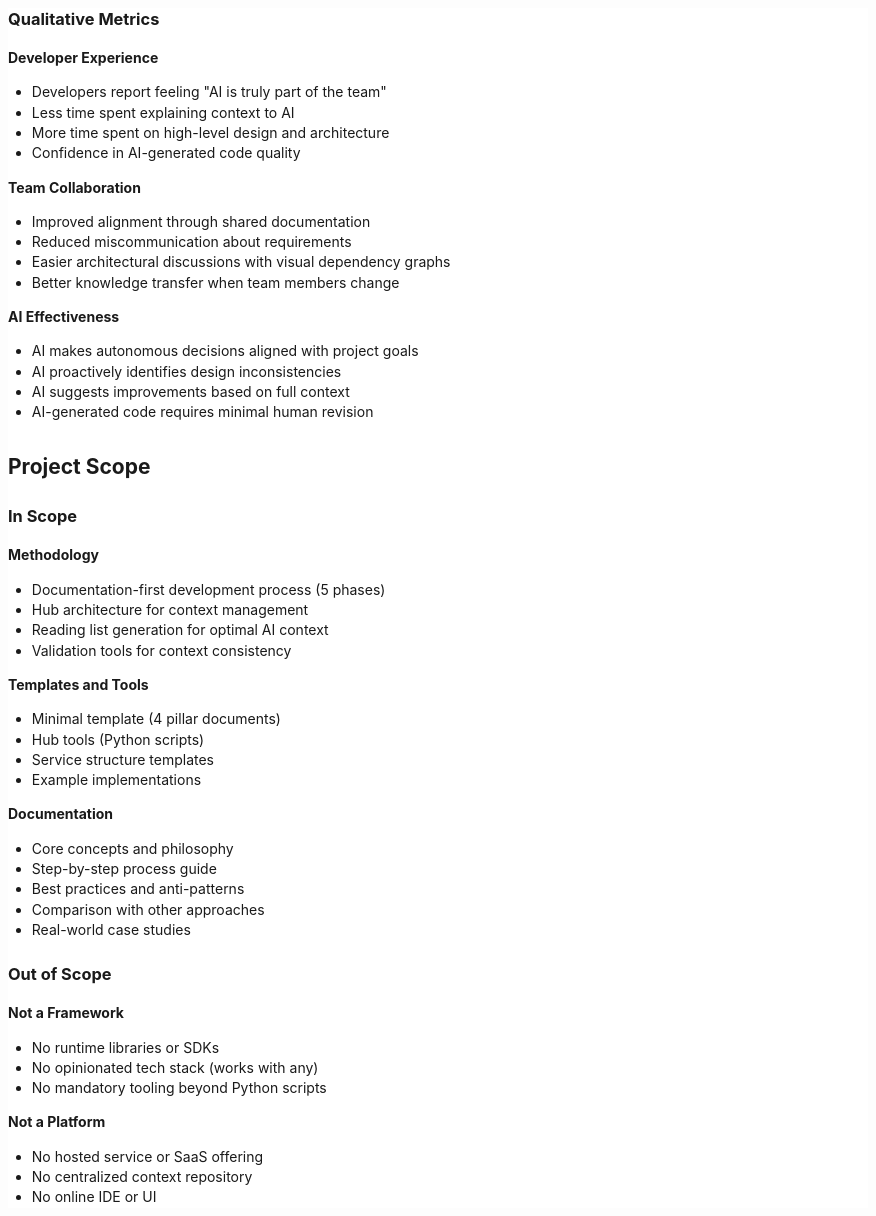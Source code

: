 ### Qualitative Metrics

**Developer Experience**
- Developers report feeling "AI is truly part of the team"
- Less time spent explaining context to AI
- More time spent on high-level design and architecture
- Confidence in AI-generated code quality

**Team Collaboration**
- Improved alignment through shared documentation
- Reduced miscommunication about requirements
- Easier architectural discussions with visual dependency graphs
- Better knowledge transfer when team members change

**AI Effectiveness**
- AI makes autonomous decisions aligned with project goals
- AI proactively identifies design inconsistencies
- AI suggests improvements based on full context
- AI-generated code requires minimal human revision

## Project Scope

### In Scope

**Methodology**
- Documentation-first development process (5 phases)
- Hub architecture for context management
- Reading list generation for optimal AI context
- Validation tools for context consistency

**Templates and Tools**
- Minimal template (4 pillar documents)
- Hub tools (Python scripts)
- Service structure templates
- Example implementations

**Documentation**
- Core concepts and philosophy
- Step-by-step process guide
- Best practices and anti-patterns
- Comparison with other approaches
- Real-world case studies

### Out of Scope

**Not a Framework**
- No runtime libraries or SDKs
- No opinionated tech stack (works with any)
- No mandatory tooling beyond Python scripts

**Not a Platform**
- No hosted service or SaaS offering
- No centralized context repository
- No online IDE or UI
